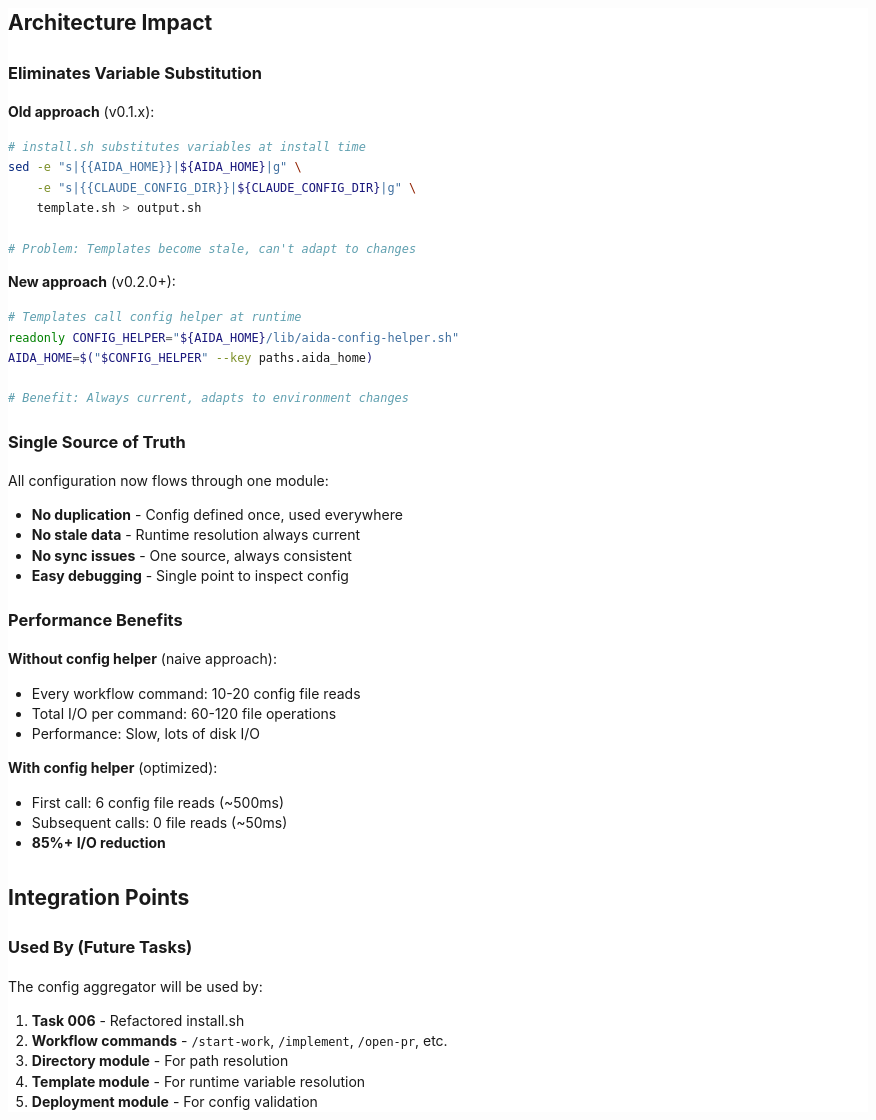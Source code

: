## Architecture Impact

### Eliminates Variable Substitution

**Old approach** (v0.1.x):

```bash
# install.sh substitutes variables at install time
sed -e "s|{{AIDA_HOME}}|${AIDA_HOME}|g" \
    -e "s|{{CLAUDE_CONFIG_DIR}}|${CLAUDE_CONFIG_DIR}|g" \
    template.sh > output.sh

# Problem: Templates become stale, can't adapt to changes
```

**New approach** (v0.2.0+):

```bash
# Templates call config helper at runtime
readonly CONFIG_HELPER="${AIDA_HOME}/lib/aida-config-helper.sh"
AIDA_HOME=$("$CONFIG_HELPER" --key paths.aida_home)

# Benefit: Always current, adapts to environment changes
```

### Single Source of Truth

All configuration now flows through one module:

- **No duplication** - Config defined once, used everywhere
- **No stale data** - Runtime resolution always current
- **No sync issues** - One source, always consistent
- **Easy debugging** - Single point to inspect config

### Performance Benefits

**Without config helper** (naive approach):

- Every workflow command: 10-20 config file reads
- Total I/O per command: 60-120 file operations
- Performance: Slow, lots of disk I/O

**With config helper** (optimized):

- First call: 6 config file reads (~500ms)
- Subsequent calls: 0 file reads (~50ms)
- **85%+ I/O reduction**

## Integration Points

### Used By (Future Tasks)

The config aggregator will be used by:

1. **Task 006** - Refactored install.sh
2. **Workflow commands** - `/start-work`, `/implement`, `/open-pr`, etc.
3. **Directory module** - For path resolution
4. **Template module** - For runtime variable resolution
5. **Deployment module** - For config validation
